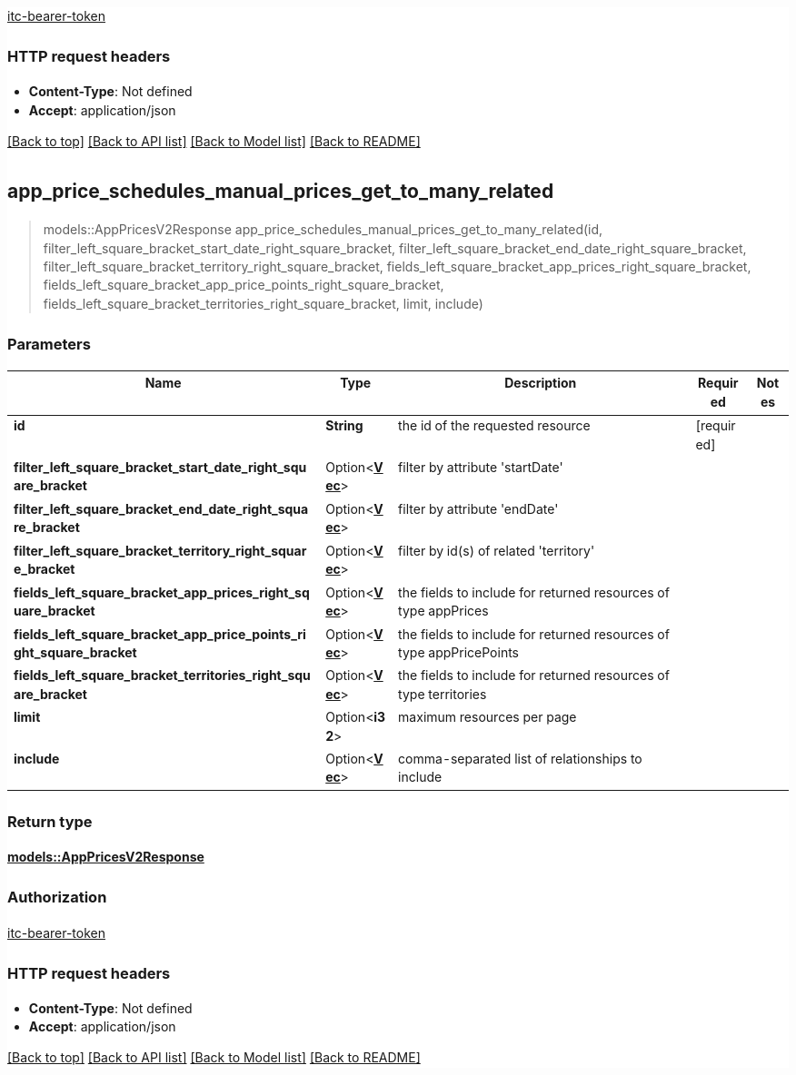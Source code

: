 [itc-bearer-token](../README.md#itc-bearer-token)

### HTTP request headers

- **Content-Type**: Not defined
- **Accept**: application/json

[[Back to top]](#) [[Back to API list]](../README.md#documentation-for-api-endpoints) [[Back to Model list]](../README.md#documentation-for-models) [[Back to README]](../README.md)


## app_price_schedules_manual_prices_get_to_many_related

> models::AppPricesV2Response app_price_schedules_manual_prices_get_to_many_related(id, filter_left_square_bracket_start_date_right_square_bracket, filter_left_square_bracket_end_date_right_square_bracket, filter_left_square_bracket_territory_right_square_bracket, fields_left_square_bracket_app_prices_right_square_bracket, fields_left_square_bracket_app_price_points_right_square_bracket, fields_left_square_bracket_territories_right_square_bracket, limit, include)


### Parameters


Name | Type | Description  | Required | Notes
------------- | ------------- | ------------- | ------------- | -------------
**id** | **String** | the id of the requested resource | [required] |
**filter_left_square_bracket_start_date_right_square_bracket** | Option<[**Vec<String>**](String.md)> | filter by attribute 'startDate' |  |
**filter_left_square_bracket_end_date_right_square_bracket** | Option<[**Vec<String>**](String.md)> | filter by attribute 'endDate' |  |
**filter_left_square_bracket_territory_right_square_bracket** | Option<[**Vec<String>**](String.md)> | filter by id(s) of related 'territory' |  |
**fields_left_square_bracket_app_prices_right_square_bracket** | Option<[**Vec<String>**](String.md)> | the fields to include for returned resources of type appPrices |  |
**fields_left_square_bracket_app_price_points_right_square_bracket** | Option<[**Vec<String>**](String.md)> | the fields to include for returned resources of type appPricePoints |  |
**fields_left_square_bracket_territories_right_square_bracket** | Option<[**Vec<String>**](String.md)> | the fields to include for returned resources of type territories |  |
**limit** | Option<**i32**> | maximum resources per page |  |
**include** | Option<[**Vec<String>**](String.md)> | comma-separated list of relationships to include |  |

### Return type

[**models::AppPricesV2Response**](AppPricesV2Response.md)

### Authorization

[itc-bearer-token](../README.md#itc-bearer-token)

### HTTP request headers

- **Content-Type**: Not defined
- **Accept**: application/json

[[Back to top]](#) [[Back to API list]](../README.md#documentation-for-api-endpoints) [[Back to Model list]](../README.md#documentation-for-models) [[Back to README]](../README.md)

